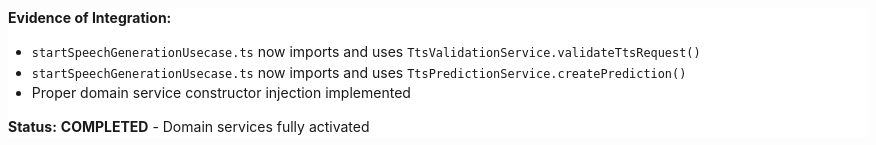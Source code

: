**Evidence of Integration:**
- `startSpeechGenerationUsecase.ts` now imports and uses `TtsValidationService.validateTtsRequest()`
- `startSpeechGenerationUsecase.ts` now imports and uses `TtsPredictionService.createPrediction()`
- Proper domain service constructor injection implemented

**Status:** **COMPLETED** - Domain services fully activated

 